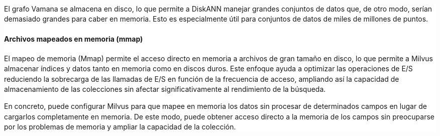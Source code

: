 <p>El grafo Vamana se almacena en disco, lo que permite a DiskANN manejar grandes conjuntos de datos que, de otro modo, serían demasiado grandes para caber en memoria. Esto es especialmente útil para conjuntos de datos de miles de millones de puntos.</p>
<h4 id="Memory-mapped-files-mmap" class="common-anchor-header">Archivos mapeados en memoria (mmap)</h4><p>El mapeo de memoria (Mmap) permite el acceso directo en memoria a archivos de gran tamaño en disco, lo que permite a Milvus almacenar índices y datos tanto en memoria como en discos duros. Este enfoque ayuda a optimizar las operaciones de E/S reduciendo la sobrecarga de las llamadas de E/S en función de la frecuencia de acceso, ampliando así la capacidad de almacenamiento de las colecciones sin afectar significativamente al rendimiento de la búsqueda.</p>
<p>En concreto, puede configurar Milvus para que mapee en memoria los datos sin procesar de determinados campos en lugar de cargarlos completamente en memoria. De este modo, puede obtener acceso directo a la memoria de los campos sin preocuparse por los problemas de memoria y ampliar la capacidad de la colección.</p>
